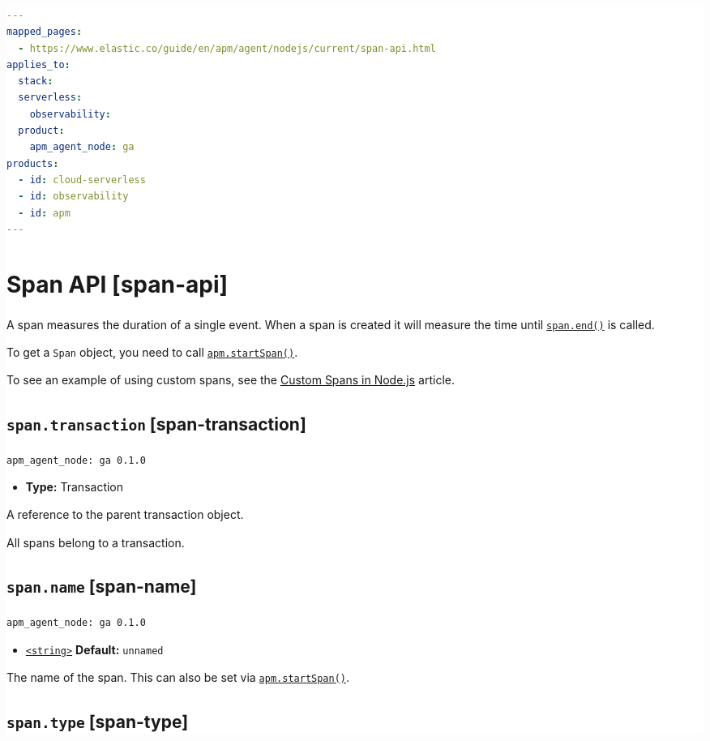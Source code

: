 ```yaml
---
mapped_pages:
  - https://www.elastic.co/guide/en/apm/agent/nodejs/current/span-api.html
applies_to:
  stack:
  serverless:
    observability:
  product:
    apm_agent_node: ga
products:
  - id: cloud-serverless
  - id: observability
  - id: apm
---
```


# Span API [span-api]

A span measures the duration of a single event. When a span is created it will measure the time until [`span.end()`](#span-end) is called.

To get a `Span` object, you need to call [`apm.startSpan()`](/reference/agent-api.md#apm-start-span).

To see an example of using custom spans, see the [Custom Spans in Node.js](/reference/custom-spans.md) article.

## `span.transaction` [span-transaction]

```{applies_to}
apm_agent_node: ga 0.1.0
```

* **Type:** Transaction

A reference to the parent transaction object.

All spans belong to a transaction.


## `span.name` [span-name]

```{applies_to}
apm_agent_node: ga 0.1.0
```

* [`<string>`](https://developer.mozilla.org/en-US/docs/Web/JavaScript/Data_structures#String_type) **Default:** `unnamed`

The name of the span. This can also be set via [`apm.startSpan()`](/reference/agent-api.md#apm-start-span).


## `span.type` [span-type]
